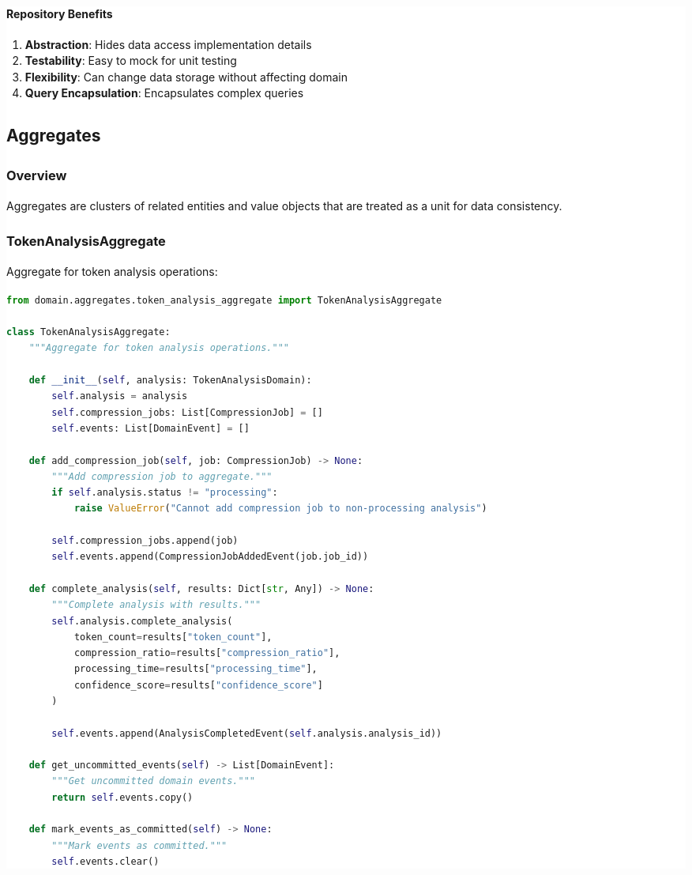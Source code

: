 #### Repository Benefits

1. **Abstraction**: Hides data access implementation details
2. **Testability**: Easy to mock for unit testing
3. **Flexibility**: Can change data storage without affecting domain
4. **Query Encapsulation**: Encapsulates complex queries

## Aggregates

### Overview

Aggregates are clusters of related entities and value objects that are treated as a unit for data consistency.

### TokenAnalysisAggregate

Aggregate for token analysis operations:

```python
from domain.aggregates.token_analysis_aggregate import TokenAnalysisAggregate

class TokenAnalysisAggregate:
    """Aggregate for token analysis operations."""
    
    def __init__(self, analysis: TokenAnalysisDomain):
        self.analysis = analysis
        self.compression_jobs: List[CompressionJob] = []
        self.events: List[DomainEvent] = []
    
    def add_compression_job(self, job: CompressionJob) -> None:
        """Add compression job to aggregate."""
        if self.analysis.status != "processing":
            raise ValueError("Cannot add compression job to non-processing analysis")
        
        self.compression_jobs.append(job)
        self.events.append(CompressionJobAddedEvent(job.job_id))
    
    def complete_analysis(self, results: Dict[str, Any]) -> None:
        """Complete analysis with results."""
        self.analysis.complete_analysis(
            token_count=results["token_count"],
            compression_ratio=results["compression_ratio"],
            processing_time=results["processing_time"],
            confidence_score=results["confidence_score"]
        )
        
        self.events.append(AnalysisCompletedEvent(self.analysis.analysis_id))
    
    def get_uncommitted_events(self) -> List[DomainEvent]:
        """Get uncommitted domain events."""
        return self.events.copy()
    
    def mark_events_as_committed(self) -> None:
        """Mark events as committed."""
        self.events.clear()
```
